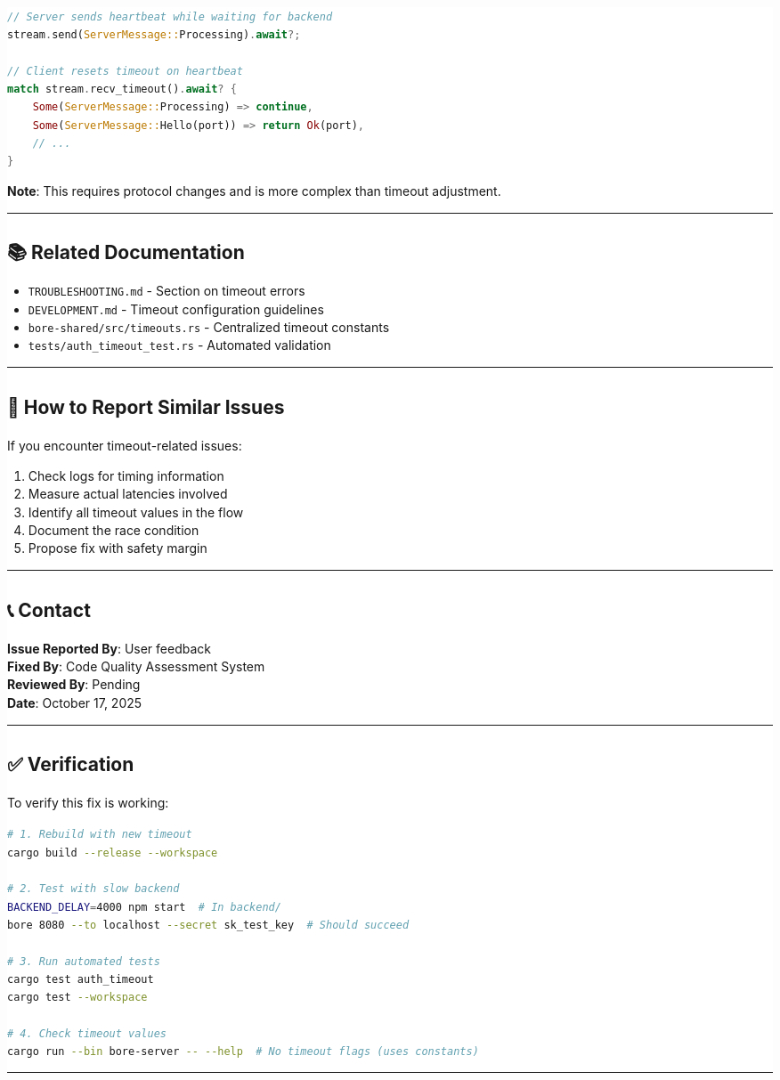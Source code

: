 ```rust
// Server sends heartbeat while waiting for backend
stream.send(ServerMessage::Processing).await?;

// Client resets timeout on heartbeat
match stream.recv_timeout().await? {
    Some(ServerMessage::Processing) => continue,
    Some(ServerMessage::Hello(port)) => return Ok(port),
    // ...
}
```

**Note**: This requires protocol changes and is more complex than timeout adjustment.

---

## 📚 Related Documentation

- `TROUBLESHOOTING.md` - Section on timeout errors
- `DEVELOPMENT.md` - Timeout configuration guidelines
- `bore-shared/src/timeouts.rs` - Centralized timeout constants
- `tests/auth_timeout_test.rs` - Automated validation

---

## 🐛 How to Report Similar Issues

If you encounter timeout-related issues:

1. Check logs for timing information
2. Measure actual latencies involved
3. Identify all timeout values in the flow
4. Document the race condition
5. Propose fix with safety margin

---

## 📞 Contact

**Issue Reported By**: User feedback  
**Fixed By**: Code Quality Assessment System  
**Reviewed By**: Pending  
**Date**: October 17, 2025

---

## ✅ Verification

To verify this fix is working:

```bash
# 1. Rebuild with new timeout
cargo build --release --workspace

# 2. Test with slow backend
BACKEND_DELAY=4000 npm start  # In backend/
bore 8080 --to localhost --secret sk_test_key  # Should succeed

# 3. Run automated tests
cargo test auth_timeout
cargo test --workspace

# 4. Check timeout values
cargo run --bin bore-server -- --help  # No timeout flags (uses constants)
```

---